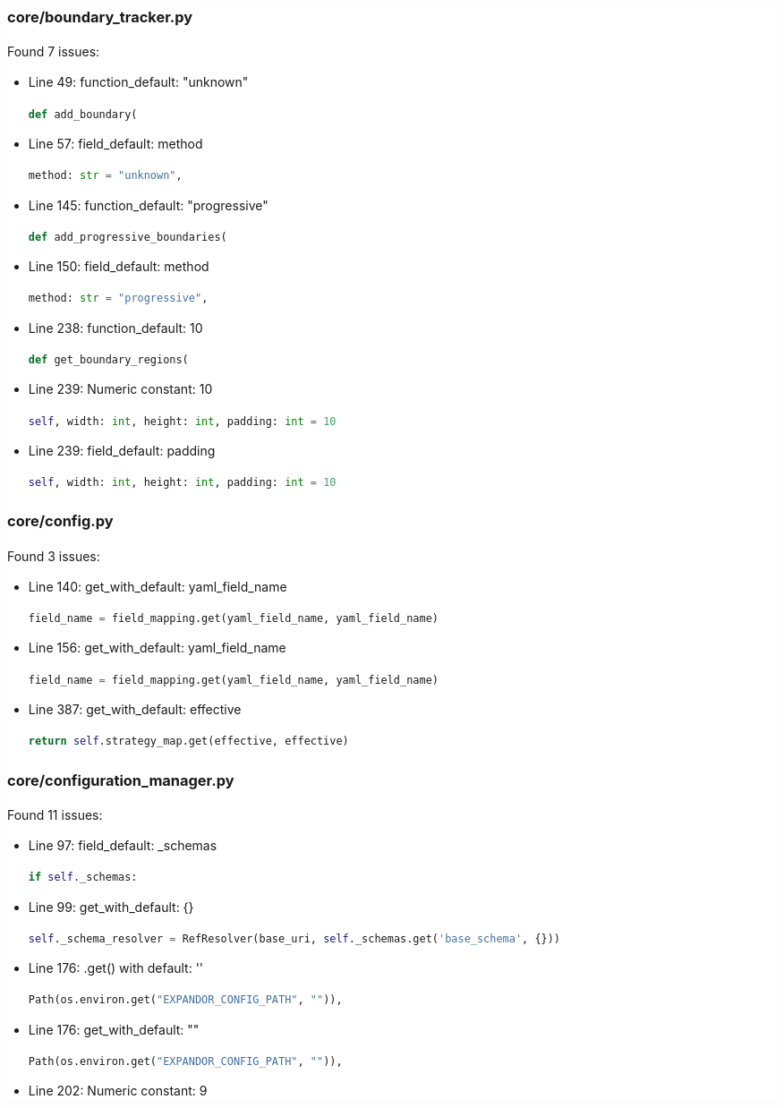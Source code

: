 ### core/boundary_tracker.py
Found 7 issues:

- Line 49: function_default: "unknown"
  ```python
  def add_boundary(
  ```
- Line 57: field_default: method
  ```python
  method: str = "unknown",
  ```
- Line 145: function_default: "progressive"
  ```python
  def add_progressive_boundaries(
  ```
- Line 150: field_default: method
  ```python
  method: str = "progressive",
  ```
- Line 238: function_default: 10
  ```python
  def get_boundary_regions(
  ```
- Line 239: Numeric constant: 10
  ```python
  self, width: int, height: int, padding: int = 10
  ```
- Line 239: field_default: padding
  ```python
  self, width: int, height: int, padding: int = 10
  ```

### core/config.py
Found 3 issues:

- Line 140: get_with_default: yaml_field_name
  ```python
  field_name = field_mapping.get(yaml_field_name, yaml_field_name)
  ```
- Line 156: get_with_default: yaml_field_name
  ```python
  field_name = field_mapping.get(yaml_field_name, yaml_field_name)
  ```
- Line 387: get_with_default: effective
  ```python
  return self.strategy_map.get(effective, effective)
  ```

### core/configuration_manager.py
Found 11 issues:

- Line 97: field_default: _schemas
  ```python
  if self._schemas:
  ```
- Line 99: get_with_default: {}
  ```python
  self._schema_resolver = RefResolver(base_uri, self._schemas.get('base_schema', {}))
  ```
- Line 176: .get() with default: ''
  ```python
  Path(os.environ.get("EXPANDOR_CONFIG_PATH", "")),
  ```
- Line 176: get_with_default: ""
  ```python
  Path(os.environ.get("EXPANDOR_CONFIG_PATH", "")),
  ```
- Line 202: Numeric constant: 9
  ```python
  ```